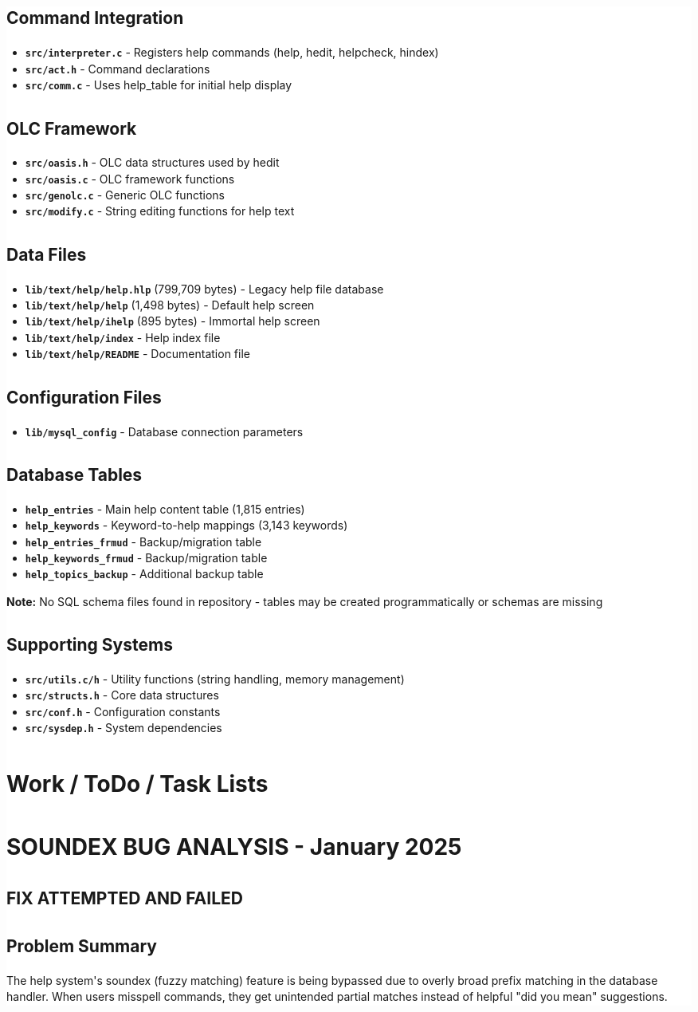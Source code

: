 ## Command Integration
- **`src/interpreter.c`** - Registers help commands (help, hedit, helpcheck, hindex)
- **`src/act.h`** - Command declarations
- **`src/comm.c`** - Uses help_table for initial help display

## OLC Framework
- **`src/oasis.h`** - OLC data structures used by hedit
- **`src/oasis.c`** - OLC framework functions
- **`src/genolc.c`** - Generic OLC functions
- **`src/modify.c`** - String editing functions for help text

## Data Files
- **`lib/text/help/help.hlp`** (799,709 bytes) - Legacy help file database
- **`lib/text/help/help`** (1,498 bytes) - Default help screen
- **`lib/text/help/ihelp`** (895 bytes) - Immortal help screen
- **`lib/text/help/index`** - Help index file
- **`lib/text/help/README`** - Documentation file

## Configuration Files
- **`lib/mysql_config`** - Database connection parameters

## Database Tables
- **`help_entries`** - Main help content table (1,815 entries)
- **`help_keywords`** - Keyword-to-help mappings (3,143 keywords)
- **`help_entries_frmud`** - Backup/migration table
- **`help_keywords_frmud`** - Backup/migration table
- **`help_topics_backup`** - Additional backup table

**Note:** No SQL schema files found in repository - tables may be created programmatically or schemas are missing

## Supporting Systems
- **`src/utils.c/h`** - Utility functions (string handling, memory management)
- **`src/structs.h`** - Core data structures
- **`src/conf.h`** - Configuration constants
- **`src/sysdep.h`** - System dependencies

# Work / ToDo / Task Lists

# SOUNDEX BUG ANALYSIS - January 2025

## FIX ATTEMPTED AND FAILED

## Problem Summary
The help system's soundex (fuzzy matching) feature is being bypassed due to overly broad prefix matching in the database handler. When users misspell commands, they get unintended partial matches instead of helpful "did you mean" suggestions.
